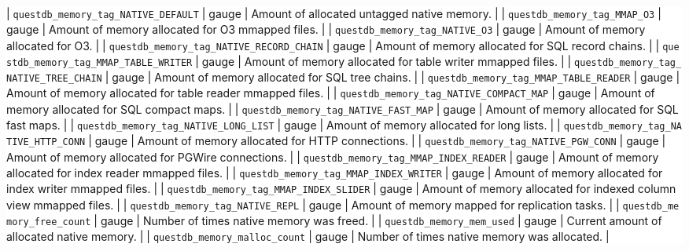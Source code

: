 | `questdb_memory_tag_NATIVE_DEFAULT`      | gauge   | Amount of allocated untagged native memory.                                                                                                                                                                                                                   |
| `questdb_memory_tag_MMAP_O3`             | gauge   | Amount of memory allocated for O3 mmapped files.                                                                                                                                                                                                              |
| `questdb_memory_tag_NATIVE_O3`           | gauge   | Amount of memory allocated for O3.                                                                                                                                                                                                                            |
| `questdb_memory_tag_NATIVE_RECORD_CHAIN` | gauge   | Amount of memory allocated for SQL record chains.                                                                                                                                                                                                             |
| `questdb_memory_tag_MMAP_TABLE_WRITER`   | gauge   | Amount of memory allocated for table writer mmapped files.                                                                                                                                                                                                    |
| `questdb_memory_tag_NATIVE_TREE_CHAIN`   | gauge   | Amount of memory allocated for SQL tree chains.                                                                                                                                                                                                               |
| `questdb_memory_tag_MMAP_TABLE_READER`   | gauge   | Amount of memory allocated for table reader mmapped files.                                                                                                                                                                                                    |
| `questdb_memory_tag_NATIVE_COMPACT_MAP`  | gauge   | Amount of memory allocated for SQL compact maps.                                                                                                                                                                                                              |
| `questdb_memory_tag_NATIVE_FAST_MAP`     | gauge   | Amount of memory allocated for SQL fast maps.                                                                                                                                                                                                                 |
| `questdb_memory_tag_NATIVE_LONG_LIST`    | gauge   | Amount of memory allocated for long lists.                                                                                                                                                                                                                    |
| `questdb_memory_tag_NATIVE_HTTP_CONN`    | gauge   | Amount of memory allocated for HTTP connections.                                                                                                                                                                                                              |
| `questdb_memory_tag_NATIVE_PGW_CONN`     | gauge   | Amount of memory allocated for PGWire connections.                                                                                                                                                                                                            |
| `questdb_memory_tag_MMAP_INDEX_READER`   | gauge   | Amount of memory allocated for index reader mmapped files.                                                                                                                                                                                                    |
| `questdb_memory_tag_MMAP_INDEX_WRITER`   | gauge   | Amount of memory allocated for index writer mmapped files.                                                                                                                                                                                                    |
| `questdb_memory_tag_MMAP_INDEX_SLIDER`   | gauge   | Amount of memory allocated for indexed column view mmapped files.                                                                                                                                                                                             |
| `questdb_memory_tag_NATIVE_REPL`         | gauge   | Amount of memory mapped for replication tasks.                                                                                                                                                                                                                |
| `questdb_memory_free_count`              | gauge   | Number of times native memory was freed.                                                                                                                                                                                                                      |
| `questdb_memory_mem_used`                | gauge   | Current amount of allocated native memory.                                                                                                                                                                                                                    |
| `questdb_memory_malloc_count`            | gauge   | Number of times native memory was allocated.                                                                                                                                                                                                                  |
